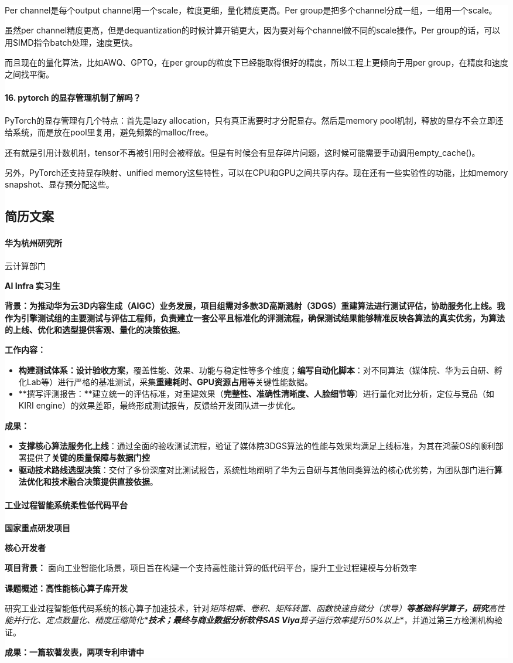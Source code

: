 Per channel是每个output channel用一个scale，粒度更细，量化精度更高。Per group是把多个channel分成一组，一组用一个scale。

虽然per channel精度更高，但是dequantization的时候计算开销更大，因为要对每个channel做不同的scale操作。Per group的话，可以用SIMD指令batch处理，速度更快。

而且现在的量化算法，比如AWQ、GPTQ，在per group的粒度下已经能取得很好的精度，所以工程上更倾向于用per group，在精度和速度之间找平衡。

#### **16. pytorch 的显存管理机制了解吗？**

PyTorch的显存管理有几个特点：首先是lazy allocation，只有真正需要时才分配显存。然后是memory pool机制，释放的显存不会立即还给系统，而是放在pool里复用，避免频繁的malloc/free。

还有就是引用计数机制，tensor不再被引用时会被释放。但是有时候会有显存碎片问题，这时候可能需要手动调用empty_cache()。

另外，PyTorch还支持显存映射、unified memory这些特性，可以在CPU和GPU之间共享内存。现在还有一些实验性的功能，比如memory snapshot、显存预分配这些。








## 简历文案

#### 华为杭州研究所

云计算部门

**AI Infra 实习生**

**背景：**为推动华为云3D内容生成（AIGC）业务发展，项目组需对多款3D高斯溅射（3DGS）重建算法进行测试评估，协助服务化上线。我作为引擎测试组的主要测试与评估工程师，负责建立一套**公平且标准化的评测流程，**确保测试结果能够精准反映各算法的真实优劣，为算法的上线、优化和选型提供**客观、量化的决策依据**。

**工作内容：**

- **构建测试体系：设计验收方案**，覆盖性能、效果、功能与稳定性等多个维度；**编写自动化脚本**：对不同算法（媒体院、华为云自研、孵化Lab等）进行严格的基准测试，采集**重建耗时、GPU资源占用**等关键性能数据。
- **撰写评测报告：**建立统一的评估标准，对重建效果（**完整性、准确性清晰度、人脸细节等**）进行量化对比分析，定位与竞品（如KIRI engine）的效果差距，最终形成测试报告，反馈给开发团队进一步优化。

**成果：**

- **支撑核心算法服务化上线**：通过全面的验收测试流程，验证了媒体院3DGS算法的性能与效果均满足上线标准，为其在鸿蒙OS的顺利部署提供了**关键的质量保障与数据门控**
- **驱动技术路线选型决策**：交付了多份深度对比测试报告，系统性地阐明了华为云自研与其他同类算法的核心优劣势，为团队部门进行**算法优化和技术融合决策提供直接依据**。





#### 工业过程智能系统柔性低代码平台

**国家重点研发项目**

**核心开发者**

**项目背景：** 面向工业智能化场景，项目旨在构建一个支持高性能计算的低代码平台，提升工业过程建模与分析效率

**课题概述：高性能核心算子库开发**

研究工业过程智能低代码系统的核心算子加速技术，针对**矩阵相乘、卷积、矩阵转置、函数快速自微分（求导）**等基础科学算子，研究***高性能并行化、定点数量化、精度压缩简化\***技术；最终与商业数据分析软件SAS Viya**算子运行效率提升50%以上**，并通过第三方检测机构验证。

**成果：一篇软著发表，两项专利申请中**
